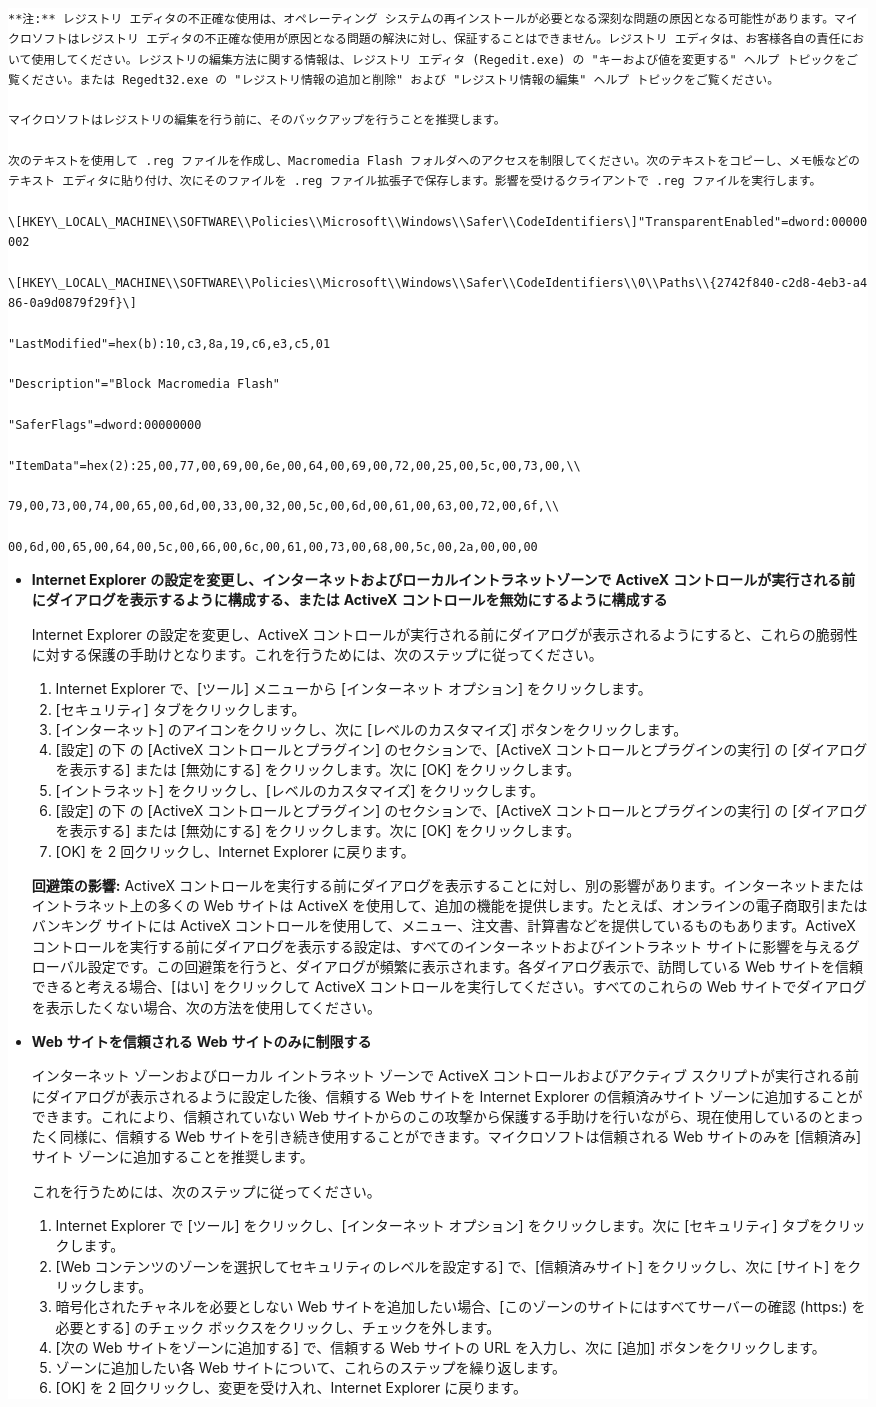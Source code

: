     **注:** レジストリ エディタの不正確な使用は、オペレーティング システムの再インストールが必要となる深刻な問題の原因となる可能性があります。マイクロソフトはレジストリ エディタの不正確な使用が原因となる問題の解決に対し、保証することはできません。レジストリ エディタは、お客様各自の責任において使用してください。レジストリの編集方法に関する情報は、レジストリ エディタ (Regedit.exe) の "キーおよび値を変更する" ヘルプ トピックをご覧ください。または Regedt32.exe の "レジストリ情報の追加と削除" および "レジストリ情報の編集" ヘルプ トピックをご覧ください。
  
    マイクロソフトはレジストリの編集を行う前に、そのバックアップを行うことを推奨します。
  
    次のテキストを使用して .reg ファイルを作成し、Macromedia Flash フォルダへのアクセスを制限してください。次のテキストをコピーし、メモ帳などのテキスト エディタに貼り付け、次にそのファイルを .reg ファイル拡張子で保存します。影響を受けるクライアントで .reg ファイルを実行します。
  
    \[HKEY\_LOCAL\_MACHINE\\SOFTWARE\\Policies\\Microsoft\\Windows\\Safer\\CodeIdentifiers\]"TransparentEnabled"=dword:00000002
  
    \[HKEY\_LOCAL\_MACHINE\\SOFTWARE\\Policies\\Microsoft\\Windows\\Safer\\CodeIdentifiers\\0\\Paths\\{2742f840-c2d8-4eb3-a486-0a9d0879f29f}\]
  
    "LastModified"=hex(b):10,c3,8a,19,c6,e3,c5,01
  
    "Description"="Block Macromedia Flash"
  
    "SaferFlags"=dword:00000000
  
    "ItemData"=hex(2):25,00,77,00,69,00,6e,00,64,00,69,00,72,00,25,00,5c,00,73,00,\\
  
    79,00,73,00,74,00,65,00,6d,00,33,00,32,00,5c,00,6d,00,61,00,63,00,72,00,6f,\\
  
    00,6d,00,65,00,64,00,5c,00,66,00,6c,00,61,00,73,00,68,00,5c,00,2a,00,00,00
  
-   **Internet Explorer** **の設定を変更し、インターネットおよびローカルイントラネットゾーンで** **ActiveX** **コントロールが実行される前にダイアログを表示するように構成する、または** **ActiveX** **コントロールを無効にするように構成する**
  
    Internet Explorer の設定を変更し、ActiveX コントロールが実行される前にダイアログが表示されるようにすると、これらの脆弱性に対する保護の手助けとなります。これを行うためには、次のステップに従ってください。
  
    1.  Internet Explorer で、\[ツール\] メニューから \[インターネット オプション\] をクリックします。  
    2.  \[セキュリティ\] タブをクリックします。  
    3.  \[インターネット\] のアイコンをクリックし、次に \[レベルのカスタマイズ\] ボタンをクリックします。  
    4.  \[設定\] の下 の \[ActiveX コントロールとプラグイン\] のセクションで、\[ActiveX コントロールとプラグインの実行\] の \[ダイアログを表示する\] または \[無効にする\] をクリックします。次に \[OK\] をクリックします。  
    5.  \[イントラネット\] をクリックし、\[レベルのカスタマイズ\] をクリックします。  
    6.  \[設定\] の下 の \[ActiveX コントロールとプラグイン\] のセクションで、\[ActiveX コントロールとプラグインの実行\] の \[ダイアログを表示する\] または \[無効にする\] をクリックします。次に \[OK\] をクリックします。  
    7.  \[OK\] を 2 回クリックし、Internet Explorer に戻ります。
  
    **回避策の影響:** ActiveX コントロールを実行する前にダイアログを表示することに対し、別の影響があります。インターネットまたはイントラネット上の多くの Web サイトは ActiveX を使用して、追加の機能を提供します。たとえば、オンラインの電子商取引またはバンキング サイトには ActiveX コントロールを使用して、メニュー、注文書、計算書などを提供しているものもあります。ActiveX コントロールを実行する前にダイアログを表示する設定は、すべてのインターネットおよびイントラネット サイトに影響を与えるグローバル設定です。この回避策を行うと、ダイアログが頻繁に表示されます。各ダイアログ表示で、訪問している Web サイトを信頼できると考える場合、\[はい\] をクリックして ActiveX コントロールを実行してください。すべてのこれらの Web サイトでダイアログを表示したくない場合、次の方法を使用してください。
  
-   **Web** **サイトを信頼される** **Web** **サイトのみに制限する**
  
    インターネット ゾーンおよびローカル イントラネット ゾーンで ActiveX コントロールおよびアクティブ スクリプトが実行される前にダイアログが表示されるように設定した後、信頼する Web サイトを Internet Explorer の信頼済みサイト ゾーンに追加することができます。これにより、信頼されていない Web サイトからのこの攻撃から保護する手助けを行いながら、現在使用しているのとまったく同様に、信頼する Web サイトを引き続き使用することができます。マイクロソフトは信頼される Web サイトのみを \[信頼済み\] サイト ゾーンに追加することを推奨します。
  
    これを行うためには、次のステップに従ってください。
  
    1.  Internet Explorer で \[ツール\] をクリックし、\[インターネット オプション\] をクリックします。次に \[セキュリティ\] タブをクリックします。  
    2.  \[Web コンテンツのゾーンを選択してセキュリティのレベルを設定する\] で、\[信頼済みサイト\] をクリックし、次に \[サイト\] をクリックします。  
    3.  暗号化されたチャネルを必要としない Web サイトを追加したい場合、\[このゾーンのサイトにはすべてサーバーの確認 (https:) を必要とする\] のチェック ボックスをクリックし、チェックを外します。  
    4.  \[次の Web サイトをゾーンに追加する\] で、信頼する Web サイトの URL を入力し、次に \[追加\] ボタンをクリックします。  
    5.  ゾーンに追加したい各 Web サイトについて、これらのステップを繰り返します。  
    6.  \[OK\] を 2 回クリックし、変更を受け入れ、Internet Explorer に戻ります。
  